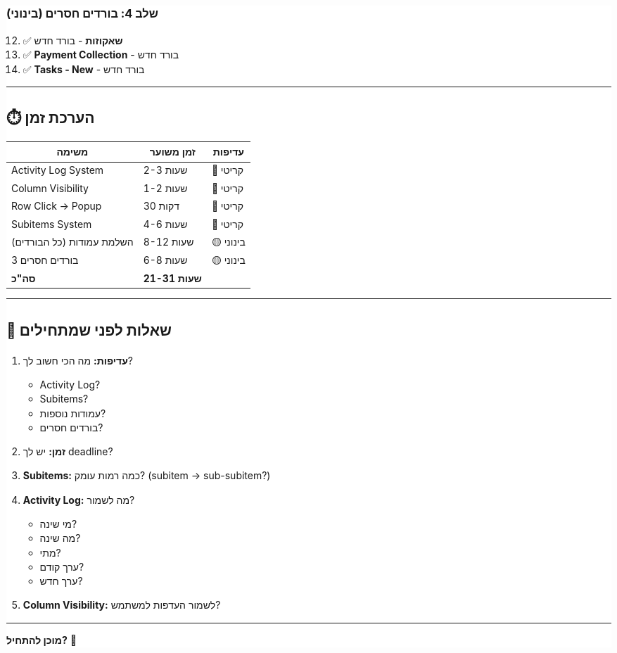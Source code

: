 ### שלב 4: בורדים חסרים (בינוני)
12. ✅ **שאקוזות** - בורד חדש
13. ✅ **Payment Collection** - בורד חדש
14. ✅ **Tasks - New** - בורד חדש

---

## ⏱️ הערכת זמן

| משימה | זמן משוער | עדיפות |
|-------|-----------|---------|
| Activity Log System | 2-3 שעות | 🔴 קריטי |
| Column Visibility | 1-2 שעות | 🔴 קריטי |
| Row Click → Popup | 30 דקות | 🔴 קריטי |
| Subitems System | 4-6 שעות | 🔴 קריטי |
| השלמת עמודות (כל הבורדים) | 8-12 שעות | 🟡 בינוני |
| 3 בורדים חסרים | 6-8 שעות | 🟡 בינוני |
| **סה"כ** | **21-31 שעות** | |

---

## 🤔 שאלות לפני שמתחילים

1. **עדיפות:** מה הכי חשוב לך?
   - Activity Log?
   - Subitems?
   - עמודות נוספות?
   - בורדים חסרים?

2. **זמן:** יש לך deadline?

3. **Subitems:** כמה רמות עומק? (subitem → sub-subitem?)

4. **Activity Log:** מה לשמור?
   - מי שינה?
   - מה שינה?
   - מתי?
   - ערך קודם?
   - ערך חדש?

5. **Column Visibility:** לשמור העדפות למשתמש?

---

**מוכן להתחיל?** 🚀

